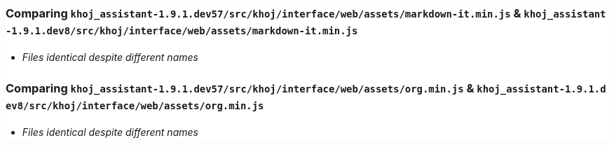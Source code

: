 ### Comparing `khoj_assistant-1.9.1.dev57/src/khoj/interface/web/assets/markdown-it.min.js` & `khoj_assistant-1.9.1.dev8/src/khoj/interface/web/assets/markdown-it.min.js`

 * *Files identical despite different names*

### Comparing `khoj_assistant-1.9.1.dev57/src/khoj/interface/web/assets/org.min.js` & `khoj_assistant-1.9.1.dev8/src/khoj/interface/web/assets/org.min.js`

 * *Files identical despite different names*

